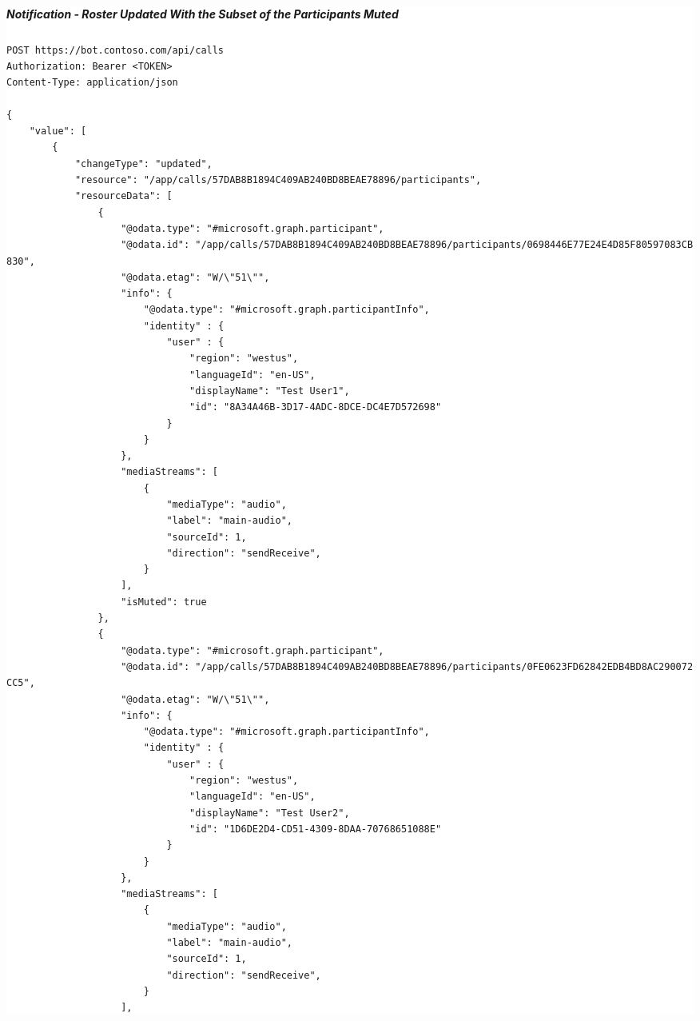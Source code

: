 ##### Notification - Roster Updated With the Subset of the Participants Muted

``` http
POST https://bot.contoso.com/api/calls
Authorization: Bearer <TOKEN>
Content-Type: application/json

{
    "value": [
        {
            "changeType": "updated",
            "resource": "/app/calls/57DAB8B1894C409AB240BD8BEAE78896/participants",
            "resourceData": [
                {
                    "@odata.type": "#microsoft.graph.participant",
                    "@odata.id": "/app/calls/57DAB8B1894C409AB240BD8BEAE78896/participants/0698446E77E24E4D85F80597083CB830",
                    "@odata.etag": "W/\"51\"",
                    "info": {
                        "@odata.type": "#microsoft.graph.participantInfo",
                        "identity" : {
                            "user" : {
                                "region": "westus",
                                "languageId": "en-US",
                                "displayName": "Test User1",
                                "id": "8A34A46B-3D17-4ADC-8DCE-DC4E7D572698"
                            }
                        }
                    },
                    "mediaStreams": [
                        {
                            "mediaType": "audio",
                            "label": "main-audio",
                            "sourceId": 1,
                            "direction": "sendReceive",
                        }
                    ],
                    "isMuted": true
                },
                {
                    "@odata.type": "#microsoft.graph.participant",
                    "@odata.id": "/app/calls/57DAB8B1894C409AB240BD8BEAE78896/participants/0FE0623FD62842EDB4BD8AC290072CC5",
                    "@odata.etag": "W/\"51\"",
                    "info": {
                        "@odata.type": "#microsoft.graph.participantInfo",
                        "identity" : {
                            "user" : {
                                "region": "westus",
                                "languageId": "en-US",
                                "displayName": "Test User2",
                                "id": "1D6DE2D4-CD51-4309-8DAA-70768651088E"
                            }
                        }
                    },
                    "mediaStreams": [
                        {
                            "mediaType": "audio",
                            "label": "main-audio",
                            "sourceId": 1,
                            "direction": "sendReceive",
                        }
                    ],
```